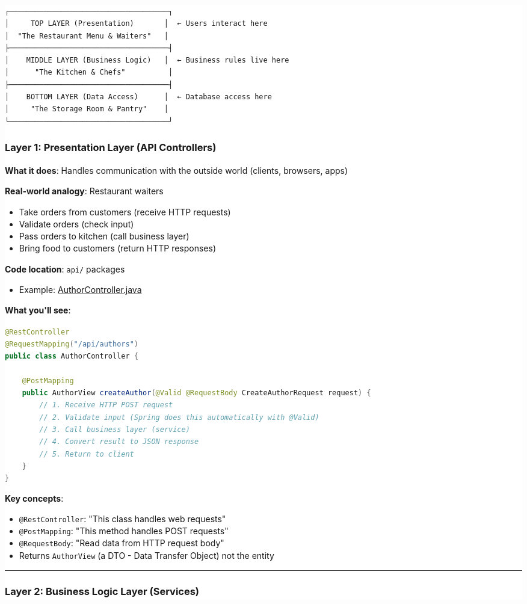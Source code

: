 ```
┌─────────────────────────────────────┐
│     TOP LAYER (Presentation)       │  ← Users interact here
│  "The Restaurant Menu & Waiters"   │
├─────────────────────────────────────┤
│    MIDDLE LAYER (Business Logic)   │  ← Business rules live here
│      "The Kitchen & Chefs"          │
├─────────────────────────────────────┤
│    BOTTOM LAYER (Data Access)      │  ← Database access here
│     "The Storage Room & Pantry"    │
└─────────────────────────────────────┘
```

### Layer 1: Presentation Layer (API Controllers)

**What it does**: Handles communication with the outside world (clients, browsers, apps)

**Real-world analogy**: Restaurant waiters
- Take orders from customers (receive HTTP requests)
- Validate orders (check input)
- Pass orders to kitchen (call business layer)
- Bring food to customers (return HTTP responses)

**Code location**: `api/` packages
- Example: [AuthorController.java](../../src/main/java/pt/psoft/g1/psoftg1/authormanagement/api/AuthorController.java)

**What you'll see**:
```java
@RestController
@RequestMapping("/api/authors")
public class AuthorController {

    @PostMapping
    public AuthorView createAuthor(@Valid @RequestBody CreateAuthorRequest request) {
        // 1. Receive HTTP POST request
        // 2. Validate input (Spring does this automatically with @Valid)
        // 3. Call business layer (service)
        // 4. Convert result to JSON response
        // 5. Return to client
    }
}
```

**Key concepts**:
- `@RestController`: "This class handles web requests"
- `@PostMapping`: "This method handles POST requests"
- `@RequestBody`: "Read data from HTTP request body"
- Returns `AuthorView` (a DTO - Data Transfer Object) not the entity

---

### Layer 2: Business Logic Layer (Services)
